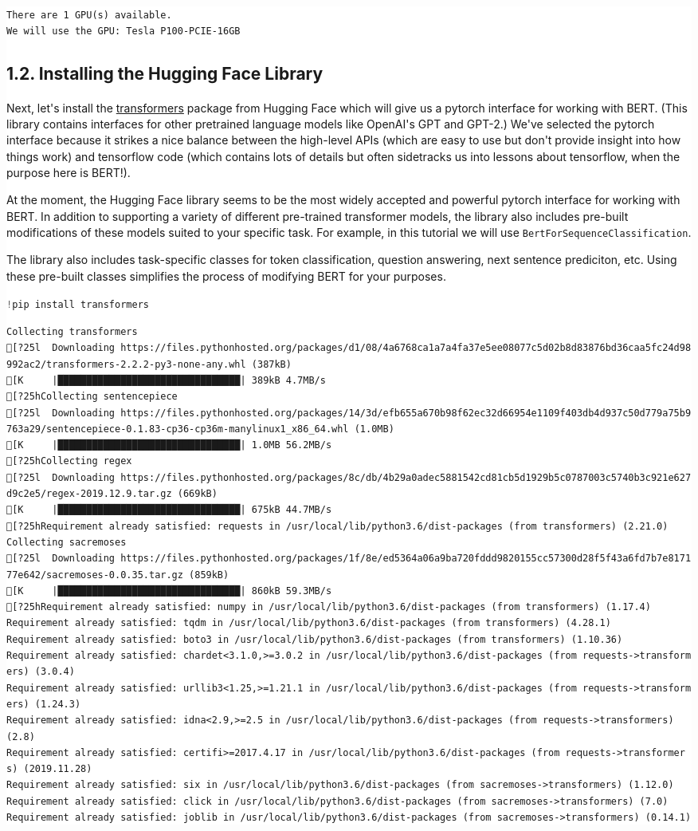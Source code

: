     There are 1 GPU(s) available.
    We will use the GPU: Tesla P100-PCIE-16GB


## 1.2. Installing the Hugging Face Library



Next, let's install the [transformers](https://github.com/huggingface/transformers) package from Hugging Face which will give us a pytorch interface for working with BERT. (This library contains interfaces for other pretrained language models like OpenAI's GPT and GPT-2.) We've selected the pytorch interface because it strikes a nice balance between the high-level APIs (which are easy to use but don't provide insight into how things work) and tensorflow code (which contains lots of details but often sidetracks us into lessons about tensorflow, when the purpose here is BERT!).

At the moment, the Hugging Face library seems to be the most widely accepted and powerful pytorch interface for working with BERT. In addition to supporting a variety of different pre-trained transformer models, the library also includes pre-built modifications of these models suited to your specific task. For example, in this tutorial we will use `BertForSequenceClassification`.

The library also includes task-specific classes for token classification, question answering, next sentence prediciton, etc. Using these pre-built classes simplifies the process of modifying BERT for your purposes.



```python
!pip install transformers
```

    Collecting transformers
    [?25l  Downloading https://files.pythonhosted.org/packages/d1/08/4a6768ca1a7a4fa37e5ee08077c5d02b8d83876bd36caa5fc24d98992ac2/transformers-2.2.2-py3-none-any.whl (387kB)
    [K     |████████████████████████████████| 389kB 4.7MB/s 
    [?25hCollecting sentencepiece
    [?25l  Downloading https://files.pythonhosted.org/packages/14/3d/efb655a670b98f62ec32d66954e1109f403db4d937c50d779a75b9763a29/sentencepiece-0.1.83-cp36-cp36m-manylinux1_x86_64.whl (1.0MB)
    [K     |████████████████████████████████| 1.0MB 56.2MB/s 
    [?25hCollecting regex
    [?25l  Downloading https://files.pythonhosted.org/packages/8c/db/4b29a0adec5881542cd81cb5d1929b5c0787003c5740b3c921e627d9c2e5/regex-2019.12.9.tar.gz (669kB)
    [K     |████████████████████████████████| 675kB 44.7MB/s 
    [?25hRequirement already satisfied: requests in /usr/local/lib/python3.6/dist-packages (from transformers) (2.21.0)
    Collecting sacremoses
    [?25l  Downloading https://files.pythonhosted.org/packages/1f/8e/ed5364a06a9ba720fddd9820155cc57300d28f5f43a6fd7b7e817177e642/sacremoses-0.0.35.tar.gz (859kB)
    [K     |████████████████████████████████| 860kB 59.3MB/s 
    [?25hRequirement already satisfied: numpy in /usr/local/lib/python3.6/dist-packages (from transformers) (1.17.4)
    Requirement already satisfied: tqdm in /usr/local/lib/python3.6/dist-packages (from transformers) (4.28.1)
    Requirement already satisfied: boto3 in /usr/local/lib/python3.6/dist-packages (from transformers) (1.10.36)
    Requirement already satisfied: chardet<3.1.0,>=3.0.2 in /usr/local/lib/python3.6/dist-packages (from requests->transformers) (3.0.4)
    Requirement already satisfied: urllib3<1.25,>=1.21.1 in /usr/local/lib/python3.6/dist-packages (from requests->transformers) (1.24.3)
    Requirement already satisfied: idna<2.9,>=2.5 in /usr/local/lib/python3.6/dist-packages (from requests->transformers) (2.8)
    Requirement already satisfied: certifi>=2017.4.17 in /usr/local/lib/python3.6/dist-packages (from requests->transformers) (2019.11.28)
    Requirement already satisfied: six in /usr/local/lib/python3.6/dist-packages (from sacremoses->transformers) (1.12.0)
    Requirement already satisfied: click in /usr/local/lib/python3.6/dist-packages (from sacremoses->transformers) (7.0)
    Requirement already satisfied: joblib in /usr/local/lib/python3.6/dist-packages (from sacremoses->transformers) (0.14.1)